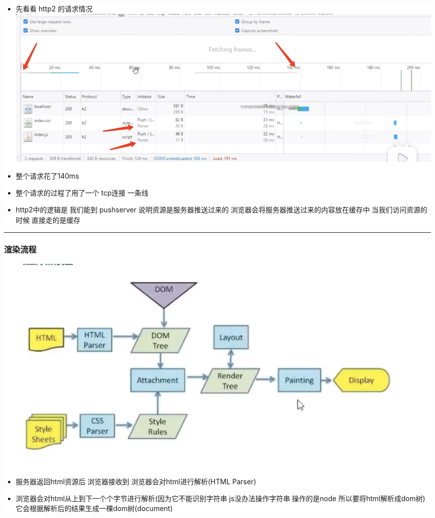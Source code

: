 - 先看看 http2 的请求情况
![http2的图片](./imgs/http04.jpg)

- 整个请求花了140ms
- 整个请求的过程了用了一个 tcp连接 一条线
- http2中的逻辑是 我们能到 pushserver 说明资源是服务器推送过来的 浏览器会将服务器推送过来的内容放在缓存中 当我们访问资源的时候 直接走的是缓存

----------------

### 渲染流程
![渲染流程图](./imgs/渲染流程图.png)

- 服务器返回html资源后 浏览器接收到 浏览器会对html进行解析(HTML Parser)

- 浏览器会对html从上到下一个个字节进行解析(因为它不能识别字符串 js没办法操作字符串 操作的是node 所以要将html解析成dom树) 它会根据解析后的结果生成一棵dom树(document)
